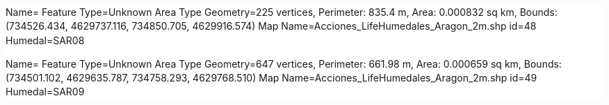 Name=<NO LABEL>
Feature Type=Unknown Area Type
Geometry=225 vertices, Perimeter: 835.4 m, Area: 0.000832 sq km, Bounds: (734526.434, 4629737.116, 734850.705, 4629916.574)
Map Name=Acciones_LifeHumedales_Aragon_2m.shp
id=48
Humedal=SAR08

Name=<NO LABEL>
Feature Type=Unknown Area Type
Geometry=647 vertices, Perimeter: 661.98 m, Area: 0.000659 sq km, Bounds: (734501.102, 4629635.787, 734758.293, 4629768.510)
Map Name=Acciones_LifeHumedales_Aragon_2m.shp
id=49
Humedal=SAR09


